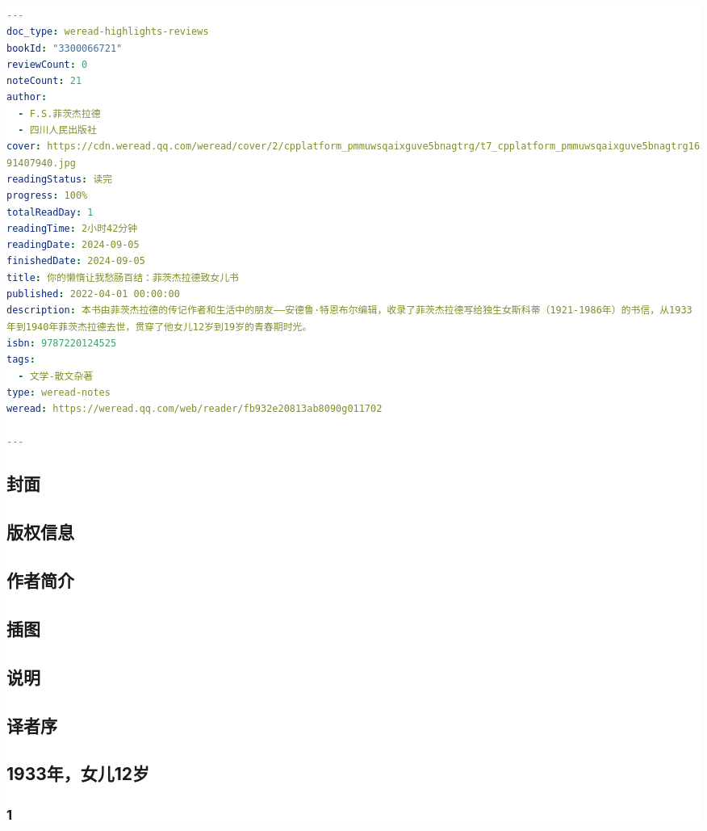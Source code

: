 ```yaml
---
doc_type: weread-highlights-reviews
bookId: "3300066721"
reviewCount: 0
noteCount: 21
author:
  - F.S.菲茨杰拉德
  - 四川人民出版社
cover: https://cdn.weread.qq.com/weread/cover/2/cpplatform_pmmuwsqaixguve5bnagtrg/t7_cpplatform_pmmuwsqaixguve5bnagtrg1691407940.jpg
readingStatus: 读完
progress: 100%
totalReadDay: 1
readingTime: 2小时42分钟
readingDate: 2024-09-05
finishedDate: 2024-09-05
title: 你的懒惰让我愁肠百结：菲茨杰拉德致女儿书
published: 2022-04-01 00:00:00
description: 本书由菲茨杰拉德的传记作者和生活中的朋友——安德鲁·特恩布尔编辑，收录了菲茨杰拉德写给独生女斯科蒂（1921-1986年）的书信，从1933年到1940年菲茨杰拉德去世，贯穿了他女儿12岁到19岁的青春期时光。
isbn: 9787220124525
tags:
  - 文学-散文杂著
type: weread-notes
weread: https://weread.qq.com/web/reader/fb932e20813ab8090g011702

---
```



## 封面

## 版权信息

## 作者简介

## 插图

## 说明

## 译者序

## 1933年，女儿12岁

### 1
